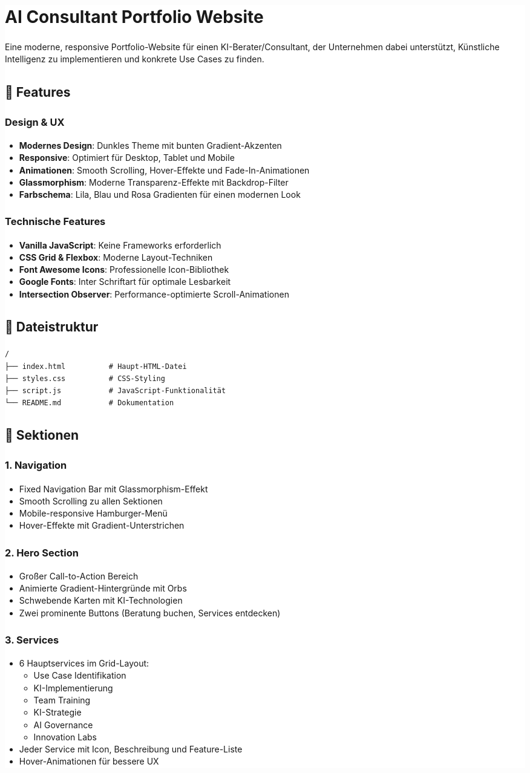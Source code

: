 # AI Consultant Portfolio Website

Eine moderne, responsive Portfolio-Website für einen KI-Berater/Consultant, der Unternehmen dabei unterstützt, Künstliche Intelligenz zu implementieren und konkrete Use Cases zu finden.

## 🚀 Features

### Design & UX
- **Modernes Design**: Dunkles Theme mit bunten Gradient-Akzenten
- **Responsive**: Optimiert für Desktop, Tablet und Mobile
- **Animationen**: Smooth Scrolling, Hover-Effekte und Fade-In-Animationen
- **Glassmorphism**: Moderne Transparenz-Effekte mit Backdrop-Filter
- **Farbschema**: Lila, Blau und Rosa Gradienten für einen modernen Look

### Technische Features
- **Vanilla JavaScript**: Keine Frameworks erforderlich
- **CSS Grid & Flexbox**: Moderne Layout-Techniken
- **Font Awesome Icons**: Professionelle Icon-Bibliothek
- **Google Fonts**: Inter Schriftart für optimale Lesbarkeit
- **Intersection Observer**: Performance-optimierte Scroll-Animationen

## 📁 Dateistruktur

```
/
├── index.html          # Haupt-HTML-Datei
├── styles.css          # CSS-Styling
├── script.js           # JavaScript-Funktionalität
└── README.md           # Dokumentation
```

## 🎨 Sektionen

### 1. Navigation
- Fixed Navigation Bar mit Glassmorphism-Effekt
- Smooth Scrolling zu allen Sektionen
- Mobile-responsive Hamburger-Menü
- Hover-Effekte mit Gradient-Unterstrichen

### 2. Hero Section
- Großer Call-to-Action Bereich
- Animierte Gradient-Hintergründe mit Orbs
- Schwebende Karten mit KI-Technologien
- Zwei prominente Buttons (Beratung buchen, Services entdecken)

### 3. Services
- 6 Hauptservices im Grid-Layout:
  - Use Case Identifikation
  - KI-Implementierung
  - Team Training
  - KI-Strategie
  - AI Governance
  - Innovation Labs
- Jeder Service mit Icon, Beschreibung und Feature-Liste
- Hover-Animationen für bessere UX
